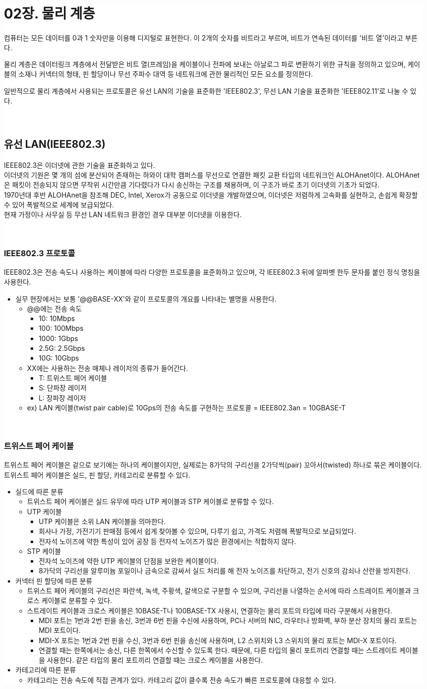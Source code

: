 # 02장. 물리 계층

컴퓨터는 모든 데이터를 0과 1 숫자만을 이용해 디지털로 표현한다. 이 2개의 숫자를 비트라고 부르며, 비트가 연속된 데이터를 '비트 열'이라고 부른다.  

물리 계층은 데이터링크 계층에서 전달받은 비트 열(프레임)을 케이블이나 전파에 보내는 아날로그 파로 변환하기 위한 규칙을 정의하고 있으며, 케이블의 소재나 커넥터의 형태, 핀 할당이나 무선 주파수 대역 등 네트워크에 관한 물리적인 모든 요소를 정의한다.  

일반적으로 물리 계층에서 사용되는 프로토콜은 유선 LAN의 기술을 표준화한 'IEEE802.3', 무선 LAN 기술을 표준화한 'IEEE802.11'로 나눌 수 있다.   

<br/>

## 유선 LAN(IEEE802.3)

IEEE802.3은 이더넷에 관한 기술을 표준화하고 있다.  
이더넷의 기원은 몇 개의 섬에 분산되어 존재하는 하와이 대학 캠퍼스를 무선으로 연결한 패킷 교환 타입의 네트워크인 ALOHAnet이다. ALOHAnet은 패킷이 전송되지 않으면 무작위 시간만큼 기다렸다가 다시 송신하는 구조를 채용하며, 이 구조가 바로 초기 이더넷의 기초가 되었다.  
1970년대 후반 ALOHAnet을 참조해 DEC, Intel, Xerox가 공동으로 이더넷을 개발하였으며, 이더넷은 저렴하게 고속화를 실현하고, 손쉽게 확장할 수 있어 폭발적으로 세계에 보급되었다.  
현재 가정이나 사무실 등 무선 LAN 네트워크 환경인 경우 대부분 이더넷을 이용한다.  

<br/>

### IEEE802.3 프로토콜

IEEE802.3은 전송 속도나 사용하는 케이블에 따라 다양한 프로토콜을 표준화하고 있으며, 각 IEEE802.3 뒤에 알파벳 한두 문자를 붙인 정식 명칭을 사용한다.  
 - 실무 현장에서는 보통 '@@BASE-XX'와 같이 프로토콜의 개요를 나타내는 별명을 사용한다.
    - @@에는 전송 속도
        - 10: 10Mbps
        - 100: 100Mbps
        - 1000: 1Gbps
        - 2.5G: 2.5Gbps
        - 10G: 10Gbps
    - XX에는 사용하는 전송 매체나 레이저의 종류가 들어간다.
        - T: 트위스트 페어 케이블
        - S: 단파장 레이저
        - L: 장파장 레이저
    - ex) LAN 케이블(twist pair cable)로 10Gps의 전송 속도를 구현하는 프로토콜 = IEEE802.3an = 10GBASE-T

<br/>

### 트위스트 페어 케이블

트위스트 페어 케이블은 겉으로 보기에는 하나의 케이블이지만, 실제로는 8가닥의 구리선을 2가닥씩(pair) 꼬아서(twisted) 하나로 묶은 케이블이다.  
트위스트 페어 케이블은 실드, 핀 할당, 카테고리로 분류할 수 있다.  

 - 실드에 따른 분류
    - 트위스트 페어 케이블은 실드 유무에 따라 UTP 케이블과 STP 케이블로 분류할 수 있다.
    - UTP 케이블
        - UTP 케이블은 소위 LAN 케이블을 의마한다.
        - 회사나 가정, 가전기기 판매점 등에서 쉽게 찾아볼 수 있으며, 다루기 쉽고, 가격도 저렴해 폭발적으로 보급되었다.
        - 전자석 노이즈에 약한 특성이 있어 공장 등 전자석 노이즈가 많은 환경에서는 적합하지 않다.
    - STP 케이블
        - 전자석 노이즈에 약한 UTP 케이블의 단점을 보완한 케이블이다.
        - 8가닥의 구리선을 알루미늄 포일이나 금속으로 감싸서 실드 처리를 해 전자 노이즈를 차단하고, 전기 신호의 감쇠나 산란을 방지한다.
 - 커넥터 핀 할당에 따른 분류
    - 트위스트 페어 케이블의 구리선은 파란색, 녹색, 주황색, 갈색으로 구분할 수 있으며, 구리선을 나열하는 순서에 따라 스트레이트 케이블과 크로스 케이블로 분류할 수 있다.
    - 스트레이트 케이블과 크로스 케이블은 10BASE-T나 100BASE-TX 사용시, 연결하는 물리 포트의 타입에 따라 구분해서 사용한다.
        - MDI 포트는 1번과 2번 핀을 송신, 3번과 6번 핀을 수신에 사용하며, PC나 서버의 NIC, 라우터나 방화벽, 부하 분산 장치의 물리 포트는 MDI 포트이다.
        - MDI-X 포트는 1번과 2번 핀을 수신, 3번과 6번 핀을 송신에 사용하며, L2 스위치와 L3 스위치의 물리 포트는 MDI-X 포트이다.
        - 연결할 때는 한쪽에서는 송신, 다른 한쪽에서 수신할 수 있도록 한다. 때문에, 다른 타입의 물리 포트끼리 연결할 때는 스트레이트 케이블을 사용한다. 같은 타입의 물리 포트끼리 연결할 때는 크로스 케이블을 사용한다.
 - 카테고리에 따른 분류
    - 카테고리는 전송 속도에 직접 관계가 있다. 카테고리 값이 클수록 전송 속도가 빠른 프로토콜에 대응할 수 있다.
